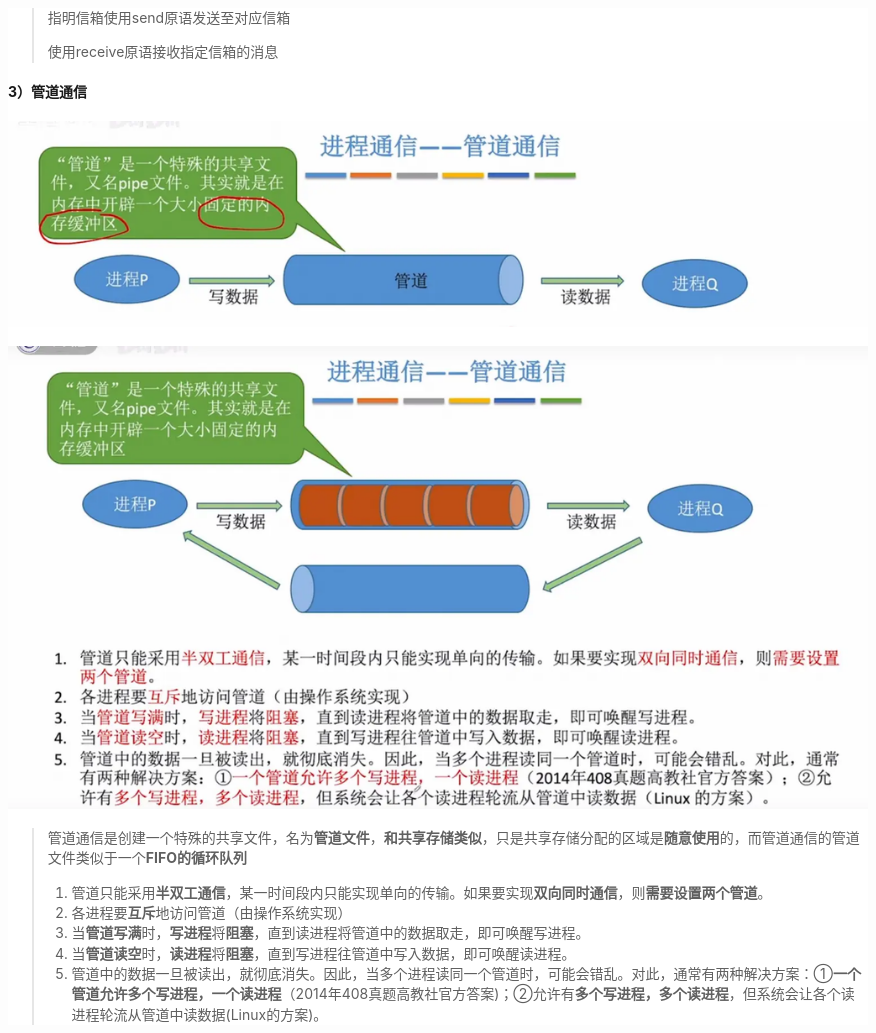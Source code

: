 > 指明信箱使用send原语发送至对应信箱
>
> 使用receive原语接收指定信箱的消息



#### 3）管道通信

![image-20230921200339073](image/计算机操作系统(spongehah).assets/image-20230921200339073.webp)

![image-20230921200347104](image/计算机操作系统(spongehah).assets/image-20230921200347104.webp)

> 管道通信是创建一个特殊的共享文件，名为**管道文件**，**和共享存储类似**，只是共享存储分配的区域是**随意使用**的，而管道通信的管道文件类似于一个**FIFO的循环队列**
>
> 1. 管道只能采用**半双工通信**，某一时间段内只能实现单向的传输。如果要实现**双向同时通信**，则**需要设置两个管道**。
> 2. 各进程要**互斥**地访问管道（由操作系统实现）
> 3. 当**管道写满**时，**写进程**将**阻塞**，直到读进程将管道中的数据取走，即可唤醒写进程。
> 4. 当**管道读空**时，**读进程**将**阻塞**，直到写进程往管道中写入数据，即可唤醒读进程。
> 5. 管道中的数据一旦被读出，就彻底消失。因此，当多个进程读同一个管道时，可能会错乱。对此，通常有两种解决方案：①**一个管道允许多个写进程，一个读进程**（2014年408真题高教社官方答案)；②允许有**多个写进程，多个读进程**，但系统会让各个读进程轮流从管道中读数据(Linux的方案)。
